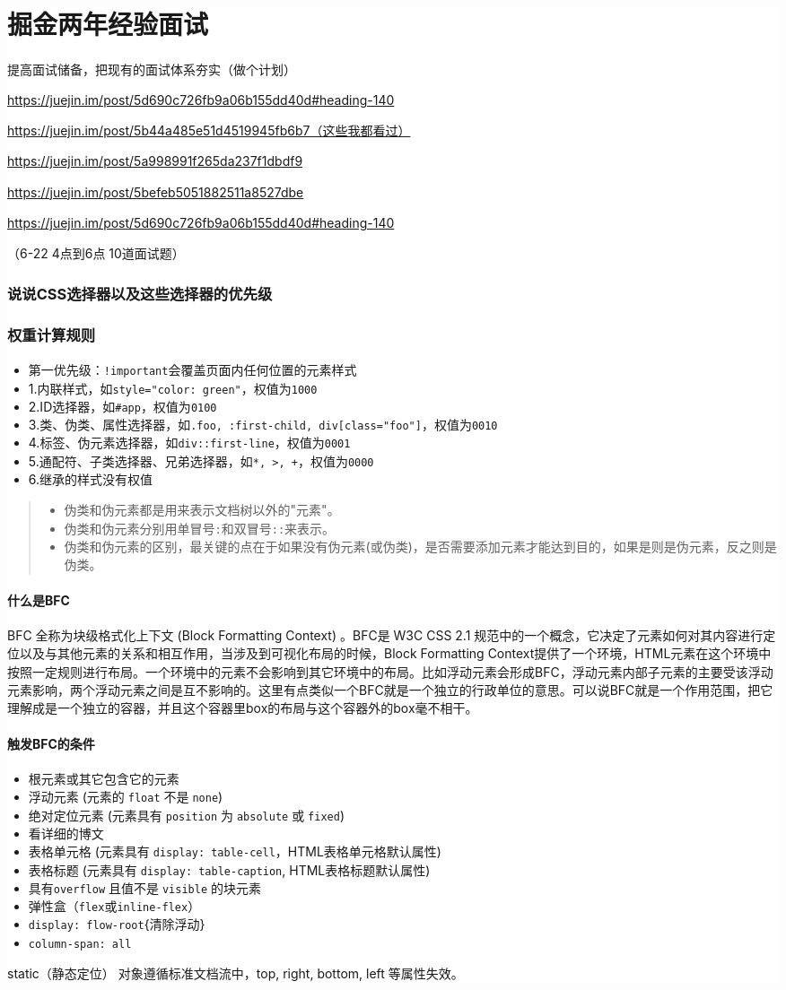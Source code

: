 # 掘金两年经验面试

提高面试储备，把现有的面试体系夯实（做个计划）

https://juejin.im/post/5d690c726fb9a06b155dd40d#heading-140

https://juejin.im/post/5b44a485e51d4519945fb6b7（这些我都看过）

https://juejin.im/post/5a998991f265da237f1dbdf9

https://juejin.im/post/5befeb5051882511a8527dbe



https://juejin.im/post/5d690c726fb9a06b155dd40d#heading-140

（6-22 4点到6点 10道面试题）

### 说说CSS选择器以及这些选择器的优先级

### 权重计算规则

- 第一优先级：`!important`会覆盖页面内任何位置的元素样式
- 1.内联样式，如`style="color: green"`，权值为`1000`
- 2.ID选择器，如`#app`，权值为`0100`
- 3.类、伪类、属性选择器，如`.foo, :first-child, div[class="foo"]`，权值为`0010`
- 4.标签、伪元素选择器，如`div::first-line`，权值为`0001`
- 5.通配符、子类选择器、兄弟选择器，如`*, >, +`，权值为`0000`
- 6.继承的样式没有权值

> - 伪类和伪元素都是用来表示文档树以外的"元素"。
> - 伪类和伪元素分别用单冒号`:`和双冒号`::`来表示。
> - 伪类和伪元素的区别，最关键的点在于如果没有伪元素(或伪类)，是否需要添加元素才能达到目的，如果是则是伪元素，反之则是伪类。

#### 什么是BFC

BFC 全称为块级格式化上下文 (Block Formatting Context) 。BFC是 W3C CSS 2.1 规范中的一个概念，它决定了元素如何对其内容进行定位以及与其他元素的关系和相互作用，当涉及到可视化布局的时候，Block Formatting Context提供了一个环境，HTML元素在这个环境中按照一定规则进行布局。一个环境中的元素不会影响到其它环境中的布局。比如浮动元素会形成BFC，浮动元素内部子元素的主要受该浮动元素影响，两个浮动元素之间是互不影响的。这里有点类似一个BFC就是一个独立的行政单位的意思。可以说BFC就是一个作用范围，把它理解成是一个独立的容器，并且这个容器里box的布局与这个容器外的box毫不相干。

#### 触发BFC的条件

- 根元素或其它包含它的元素
- 浮动元素 (元素的 `float` 不是 `none`)
- 绝对定位元素 (元素具有 `position` 为 `absolute` 或 `fixed`)
- 看详细的博文
- 表格单元格 (元素具有 `display: table-cell`，HTML表格单元格默认属性)
- 表格标题 (元素具有 `display: table-caption`, HTML表格标题默认属性)
- 具有`overflow` 且值不是 `visible` 的块元素
- 弹性盒（`flex`或`inline-flex`）
- `display: flow-root`{清除浮动}
- `column-span: all`

static（静态定位）
对象遵循标准文档流中，top, right, bottom, left 等属性失效。
